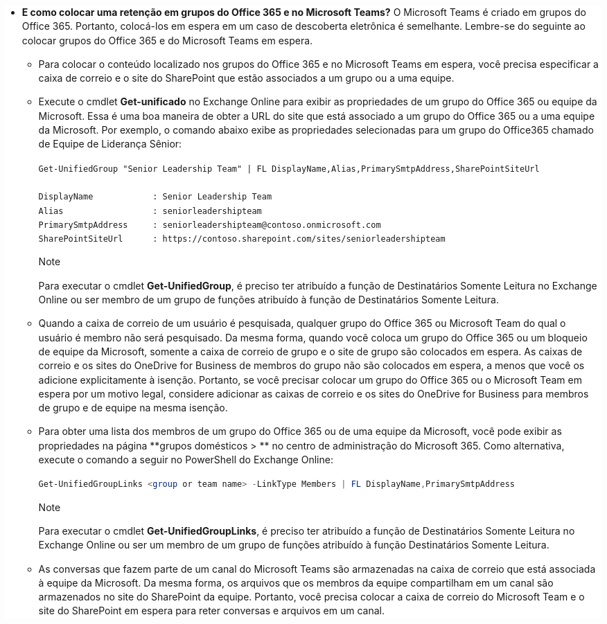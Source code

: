 - **E como colocar uma retenção em grupos do Office 365 e no Microsoft Teams?** O Microsoft Teams é criado em grupos do Office 365. Portanto, colocá-los em espera em um caso de descoberta eletrônica é semelhante. Lembre-se do seguinte ao colocar grupos do Office 365 e do Microsoft Teams em espera. 
    
  - Para colocar o conteúdo localizado nos grupos do Office 365 e no Microsoft Teams em espera, você precisa especificar a caixa de correio e o site do SharePoint que estão associados a um grupo ou a uma equipe.
    
  - Execute o cmdlet **Get-unificado** no Exchange Online para exibir as propriedades de um grupo do Office 365 ou equipe da Microsoft. Essa é uma boa maneira de obter a URL do site que está associado a um grupo do Office 365 ou a uma equipe da Microsoft. Por exemplo, o comando abaixo exibe as propriedades selecionadas para um grupo do Office365 chamado de Equipe de Liderança Sênior: 
    
       ```text
       Get-UnifiedGroup "Senior Leadership Team" | FL DisplayName,Alias,PrimarySmtpAddress,SharePointSiteUrl

       DisplayName            : Senior Leadership Team
       Alias                  : seniorleadershipteam
       PrimarySmtpAddress     : seniorleadershipteam@contoso.onmicrosoft.com
       SharePointSiteUrl      : https://contoso.sharepoint.com/sites/seniorleadershipteam
       ```

    > [!NOTE]
    > Para executar o cmdlet **Get-UnifiedGroup**, é preciso ter atribuído a função de Destinatários Somente Leitura no Exchange Online ou ser membro de um grupo de funções atribuído à função de Destinatários Somente Leitura. 
  
  - Quando a caixa de correio de um usuário é pesquisada, qualquer grupo do Office 365 ou Microsoft Team do qual o usuário é membro não será pesquisado. Da mesma forma, quando você coloca um grupo do Office 365 ou um bloqueio de equipe da Microsoft, somente a caixa de correio de grupo e o site de grupo são colocados em espera. As caixas de correio e os sites do OneDrive for Business de membros do grupo não são colocados em espera, a menos que você os adicione explicitamente à isenção. Portanto, se você precisar colocar um grupo do Office 365 ou o Microsoft Team em espera por um motivo legal, considere adicionar as caixas de correio e os sites do OneDrive for Business para membros de grupo e de equipe na mesma isenção.
    
  - Para obter uma lista dos membros de um grupo do Office 365 ou de uma equipe da Microsoft, você pode exibir as propriedades na página **grupos domésticos \> ** no centro de administração do Microsoft 365. Como alternativa, execute o comando a seguir no PowerShell do Exchange Online: 
    
    ```powershell
    Get-UnifiedGroupLinks <group or team name> -LinkType Members | FL DisplayName,PrimarySmtpAddress 
    ```

    > [!NOTE]
    > Para executar o cmdlet **Get-UnifiedGroupLinks**, é preciso ter atribuído a função de Destinatários Somente Leitura no Exchange Online ou ser um membro de um grupo de funções atribuído à função Destinatários Somente Leitura. 
  
  - As conversas que fazem parte de um canal do Microsoft Teams são armazenadas na caixa de correio que está associada à equipe da Microsoft. Da mesma forma, os arquivos que os membros da equipe compartilham em um canal são armazenados no site do SharePoint da equipe. Portanto, você precisa colocar a caixa de correio do Microsoft Team e o site do SharePoint em espera para reter conversas e arquivos em um canal.
    